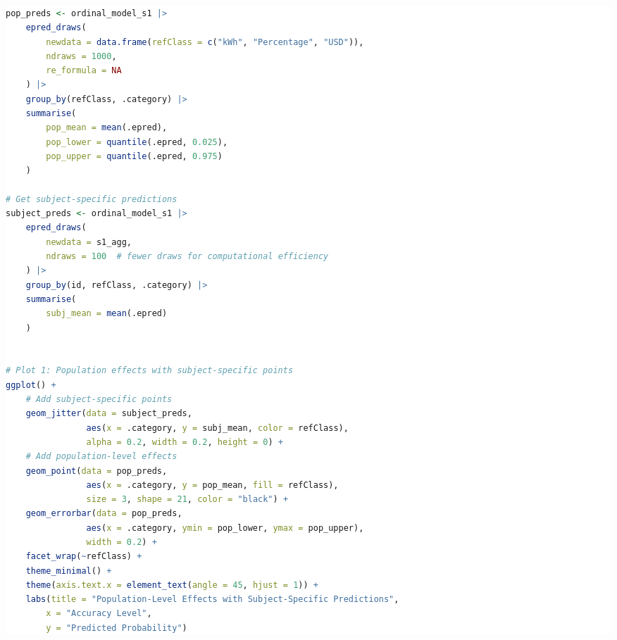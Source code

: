 ``` r
pop_preds <- ordinal_model_s1 |>
    epred_draws(
        newdata = data.frame(refClass = c("kWh", "Percentage", "USD")),
        ndraws = 1000, 
        re_formula = NA
    ) |>
    group_by(refClass, .category) |>
    summarise(
        pop_mean = mean(.epred),
        pop_lower = quantile(.epred, 0.025),
        pop_upper = quantile(.epred, 0.975)
    )

# Get subject-specific predictions
subject_preds <- ordinal_model_s1 |>
    epred_draws(
        newdata = s1_agg,
        ndraws = 100  # fewer draws for computational efficiency
    ) |>
    group_by(id, refClass, .category) |>
    summarise(
        subj_mean = mean(.epred)
    )


# Plot 1: Population effects with subject-specific points
ggplot() +
    # Add subject-specific points
    geom_jitter(data = subject_preds,
                aes(x = .category, y = subj_mean, color = refClass),
                alpha = 0.2, width = 0.2, height = 0) +
    # Add population-level effects
    geom_point(data = pop_preds,
                aes(x = .category, y = pop_mean, fill = refClass),
                size = 3, shape = 21, color = "black") +
    geom_errorbar(data = pop_preds,
                aes(x = .category, ymin = pop_lower, ymax = pop_upper),
                width = 0.2) +
    facet_wrap(~refClass) +
    theme_minimal() +
    theme(axis.text.x = element_text(angle = 45, hjust = 1)) +
    labs(title = "Population-Level Effects with Subject-Specific Predictions",
        x = "Accuracy Level",
        y = "Predicted Probability")
```
